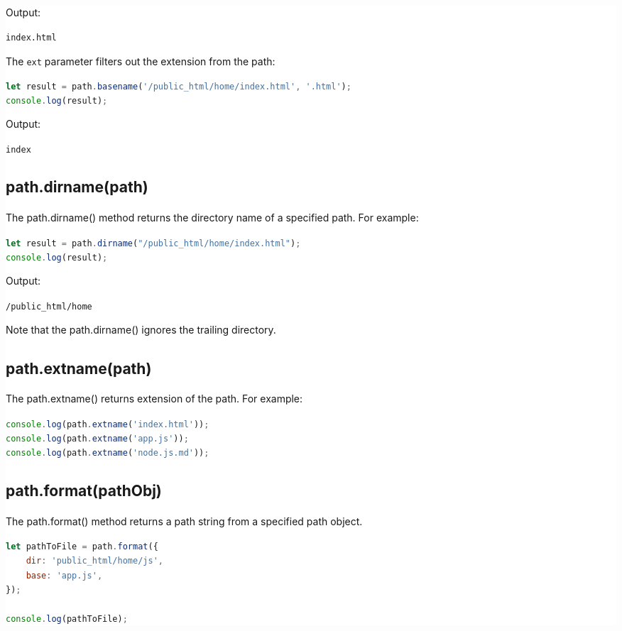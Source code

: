 Output:

```
index.html
```

The `ext` parameter filters out the extension from the path:

```js
let result = path.basename('/public_html/home/index.html', '.html');
console.log(result);
```

Output:

```
index
```

## path.dirname(path)

The path.dirname() method returns the directory name of a specified path. For example:

```js
let result = path.dirname("/public_html/home/index.html");
console.log(result);
```

Output:

```
/public_html/home
```

Note that the path.dirname() ignores the trailing directory.

## path.extname(path)

The path.extname() returns extension of the path. For example:

```js
console.log(path.extname('index.html'));
console.log(path.extname('app.js'));
console.log(path.extname('node.js.md'));
```

## path.format(pathObj)

The path.format() method returns a path string from a specified path object.

```js
let pathToFile = path.format({
    dir: 'public_html/home/js',
    base: 'app.js',
});

console.log(pathToFile);
```

